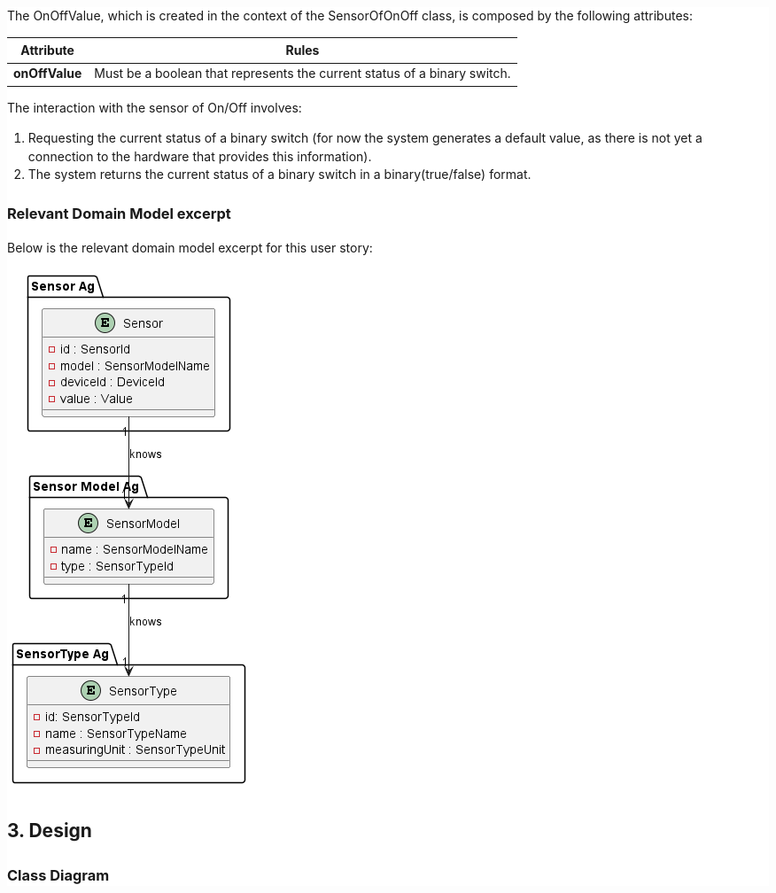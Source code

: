 The OnOffValue, which is created in the context of the SensorOfOnOff class, is composed by the following attributes:

| Attribute      | Rules                                                                     |
|----------------|---------------------------------------------------------------------------|
| **onOffValue** | Must be a boolean that represents the current status of a binary switch.  |

The interaction with the sensor of On/Off involves:

1. Requesting the current status of a binary switch (for now the system generates a default value, as
there is not yet a connection to the hardware that provides this information).
2. The system returns the current status of a binary switch in a binary(true/false) format.

### Relevant Domain Model excerpt

Below is the relevant domain model excerpt for this user story:

![Domain Model Excerpt](domainModelExcerpt_US017.png)

## 3. Design

### Class Diagram
